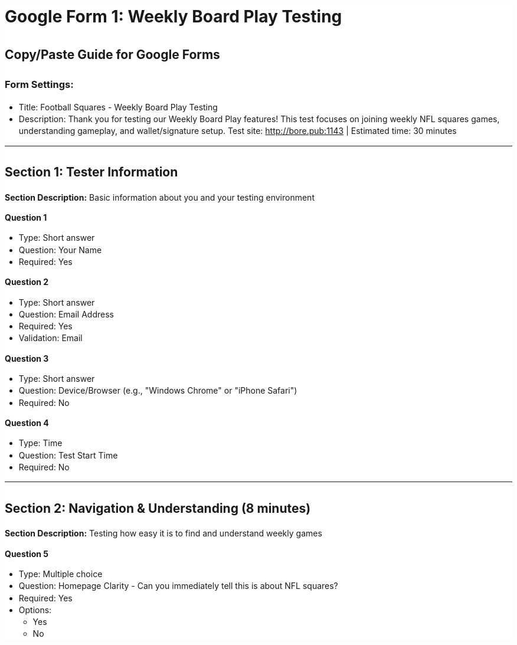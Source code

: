 # Google Form 1: Weekly Board Play Testing

## Copy/Paste Guide for Google Forms

### Form Settings:

- Title: Football Squares - Weekly Board Play Testing
- Description: Thank you for testing our Weekly Board Play features! This test focuses on joining weekly NFL squares games, understanding gameplay, and wallet/signature setup. Test site: http://bore.pub:1143 | Estimated time: 30 minutes

---

## Section 1: Tester Information

**Section Description:** Basic information about you and your testing environment

**Question 1**

- Type: Short answer
- Question: Your Name
- Required: Yes

**Question 2**

- Type: Short answer
- Question: Email Address
- Required: Yes
- Validation: Email

**Question 3**

- Type: Short answer
- Question: Device/Browser (e.g., "Windows Chrome" or "iPhone Safari")
- Required: No

**Question 4**

- Type: Time
- Question: Test Start Time
- Required: No

---

## Section 2: Navigation & Understanding (8 minutes)

**Section Description:** Testing how easy it is to find and understand weekly games

**Question 5**

- Type: Multiple choice
- Question: Homepage Clarity - Can you immediately tell this is about NFL squares?
- Required: Yes
- Options:
  - Yes
  - No

